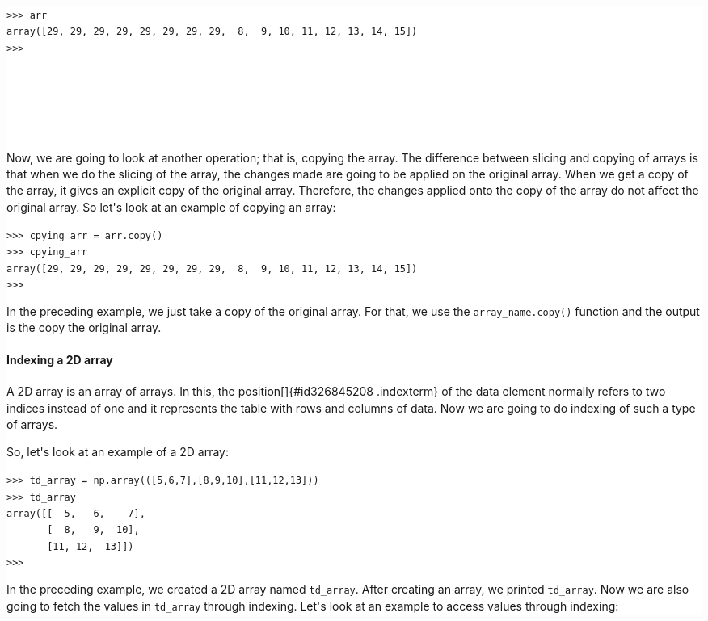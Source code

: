 
```
>>> arr
array([29, 29, 29, 29, 29, 29, 29, 29,  8,  9, 10, 11, 12, 13, 14, 15])
>>>
```

 

 

 

Now, we are going to look at another operation; that is, copying the
array. The difference between slicing and copying of arrays is that when
we do the slicing of the array, the changes made are going to be applied
on the original array. When we get a copy of the array, it gives an
explicit copy of the original array. Therefore, the changes applied onto
the copy of the array do not affect the original array. So let\'s look
at an example of copying an array:


```
>>> cpying_arr = arr.copy()
>>> cpying_arr
array([29, 29, 29, 29, 29, 29, 29, 29,  8,  9, 10, 11, 12, 13, 14, 15])
>>> 
```

In the preceding example, we just take a copy of the original array. For
that, we use the `array_name.copy()` function and the output
is the copy the original array.



#### Indexing a 2D array



A 2D array is an array of arrays. In this, the position[]{#id326845208
.indexterm} of the data element normally refers to two indices instead
of one and it represents the table with rows and columns of data. Now we
are going to do indexing of such a type of arrays.

So, let\'s look at an example of a 2D array:


```
>>> td_array = np.array(([5,6,7],[8,9,10],[11,12,13]))
>>> td_array
array([[  5,   6,    7],
       [  8,   9,  10],
       [11, 12,  13]])
>>>  
```

In the preceding example, we created a 2D array named
`td_array`. After creating an array, we printed
`td_array`. Now we are also going to fetch the values in
`td_array` through indexing. Let\'s look at an example to
access values through indexing:
